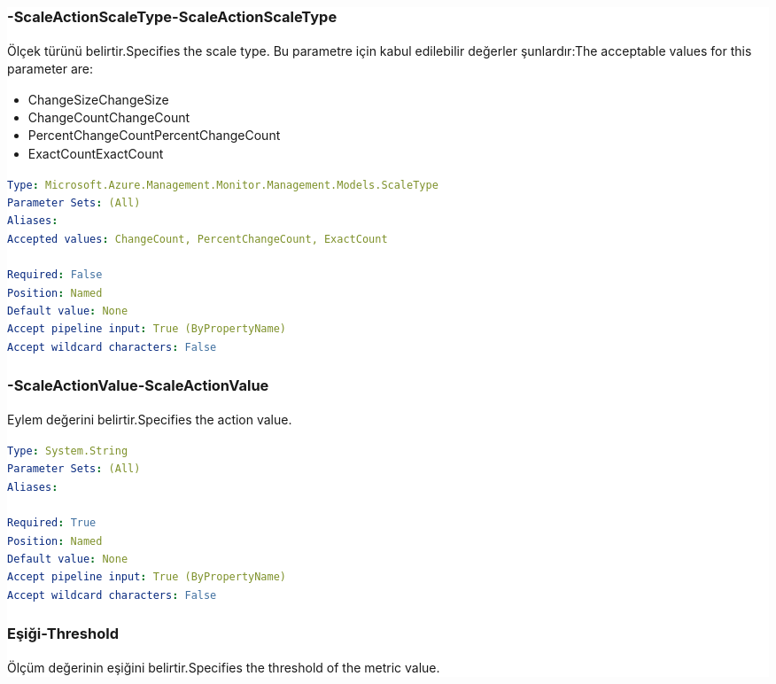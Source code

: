 ### <span data-ttu-id="f62e4-147">-ScaleActionScaleType</span><span class="sxs-lookup"><span data-stu-id="f62e4-147">-ScaleActionScaleType</span></span>
<span data-ttu-id="f62e4-148">Ölçek türünü belirtir.</span><span class="sxs-lookup"><span data-stu-id="f62e4-148">Specifies the scale type.</span></span>
<span data-ttu-id="f62e4-149">Bu parametre için kabul edilebilir değerler şunlardır:</span><span class="sxs-lookup"><span data-stu-id="f62e4-149">The acceptable values for this parameter are:</span></span>
- <span data-ttu-id="f62e4-150">ChangeSize</span><span class="sxs-lookup"><span data-stu-id="f62e4-150">ChangeSize</span></span>
- <span data-ttu-id="f62e4-151">ChangeCount</span><span class="sxs-lookup"><span data-stu-id="f62e4-151">ChangeCount</span></span>
- <span data-ttu-id="f62e4-152">PercentChangeCount</span><span class="sxs-lookup"><span data-stu-id="f62e4-152">PercentChangeCount</span></span>
- <span data-ttu-id="f62e4-153">ExactCount</span><span class="sxs-lookup"><span data-stu-id="f62e4-153">ExactCount</span></span>

```yaml
Type: Microsoft.Azure.Management.Monitor.Management.Models.ScaleType
Parameter Sets: (All)
Aliases:
Accepted values: ChangeCount, PercentChangeCount, ExactCount

Required: False
Position: Named
Default value: None
Accept pipeline input: True (ByPropertyName)
Accept wildcard characters: False
```

### <span data-ttu-id="f62e4-154">-ScaleActionValue</span><span class="sxs-lookup"><span data-stu-id="f62e4-154">-ScaleActionValue</span></span>
<span data-ttu-id="f62e4-155">Eylem değerini belirtir.</span><span class="sxs-lookup"><span data-stu-id="f62e4-155">Specifies the action value.</span></span>

```yaml
Type: System.String
Parameter Sets: (All)
Aliases:

Required: True
Position: Named
Default value: None
Accept pipeline input: True (ByPropertyName)
Accept wildcard characters: False
```

### <span data-ttu-id="f62e4-156">Eşiği</span><span class="sxs-lookup"><span data-stu-id="f62e4-156">-Threshold</span></span>
<span data-ttu-id="f62e4-157">Ölçüm değerinin eşiğini belirtir.</span><span class="sxs-lookup"><span data-stu-id="f62e4-157">Specifies the threshold of the metric value.</span></span>
